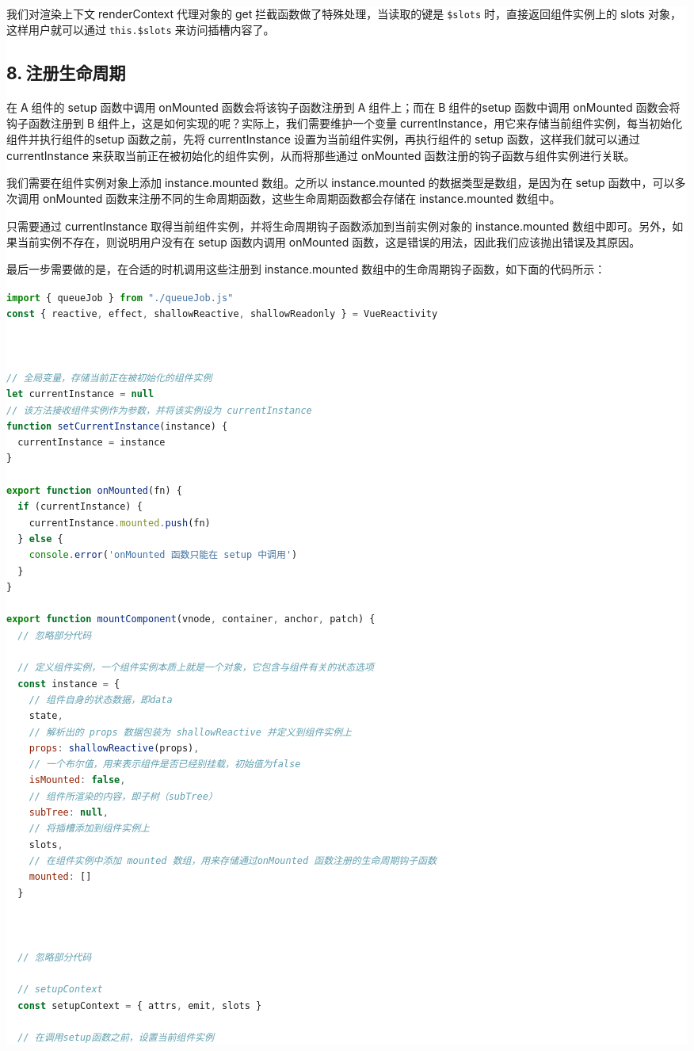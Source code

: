 我们对渲染上下文 renderContext 代理对象的 get 拦截函数做了特殊处理，当读取的键是 `$slots` 时，直接返回组件实例上的 slots 对象，这样用户就可以通过 `this.$slots` 来访问插槽内容了。

## 8. 注册生命周期

在 A 组件的 setup 函数中调用 onMounted 函数会将该钩子函数注册到 A 组件上；而在 B 组件的setup 函数中调用 onMounted 函数会将钩子函数注册到 B 组件上，这是如何实现的呢？实际上，我们需要维护一个变量 currentInstance，用它来存储当前组件实例，每当初始化组件并执行组件的setup 函数之前，先将 currentInstance 设置为当前组件实例，再执行组件的 setup 函数，这样我们就可以通过 currentInstance 来获取当前正在被初始化的组件实例，从而将那些通过 onMounted 函数注册的钩子函数与组件实例进行关联。

我们需要在组件实例对象上添加 instance.mounted 数组。之所以 instance.mounted 的数据类型是数组，是因为在 setup 函数中，可以多次调用 onMounted 函数来注册不同的生命周期函数，这些生命周期函数都会存储在 instance.mounted 数组中。

只需要通过 currentInstance 取得当前组件实例，并将生命周期钩子函数添加到当前实例对象的 instance.mounted 数组中即可。另外，如果当前实例不存在，则说明用户没有在 setup 函数内调用 onMounted 函数，这是错误的用法，因此我们应该抛出错误及其原因。

最后一步需要做的是，在合适的时机调用这些注册到 instance.mounted 数组中的生命周期钩子函数，如下面的代码所示：

```js
import { queueJob } from "./queueJob.js"
const { reactive, effect, shallowReactive, shallowReadonly } = VueReactivity



// 全局变量，存储当前正在被初始化的组件实例
let currentInstance = null
// 该方法接收组件实例作为参数，并将该实例设为 currentInstance
function setCurrentInstance(instance) {
  currentInstance = instance
}

export function onMounted(fn) {
  if (currentInstance) {
    currentInstance.mounted.push(fn)
  } else {
    console.error('onMounted 函数只能在 setup 中调用')
  }
}

export function mountComponent(vnode, container, anchor, patch) {
  // 忽略部分代码

  // 定义组件实例，一个组件实例本质上就是一个对象，它包含与组件有关的状态选项
  const instance = {
    // 组件自身的状态数据，即data
    state,
    // 解析出的 props 数据包装为 shallowReactive 并定义到组件实例上
    props: shallowReactive(props),
    // 一个布尔值，用来表示组件是否已经别挂载，初始值为false
    isMounted: false,
    // 组件所渲染的内容，即子树（subTree）
    subTree: null,
    // 将插槽添加到组件实例上
    slots,
    // 在组件实例中添加 mounted 数组，用来存储通过onMounted 函数注册的生命周期钩子函数
    mounted: []
  }



  // 忽略部分代码

  // setupContext
  const setupContext = { attrs, emit, slots }

  // 在调用setup函数之前，设置当前组件实例
```